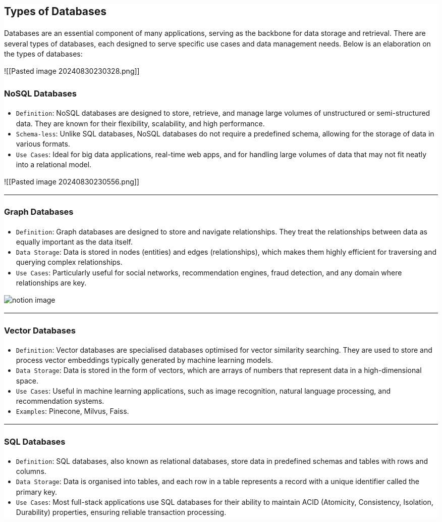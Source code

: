## Types of Databases

Databases are an essential component of many applications, serving as the backbone for data storage and retrieval. There are several types of databases, each designed to serve specific use cases and data management needs. Below is an elaboration on the types of databases:

![[Pasted image 20240830230328.png]]


### **NoSQL Databases**

- `Definition`: NoSQL databases are designed to store, retrieve, and manage large volumes of unstructured or semi-structured data. They are known for their flexibility, scalability, and high performance.
- `Schema-less`: Unlike SQL databases, NoSQL databases do not require a predefined schema, allowing for the storage of data in various formats.
- `Use Cases`: Ideal for big data applications, real-time web apps, and for handling large volumes of data that may not fit neatly into a relational model.

![[Pasted image 20240830230556.png]]

---
### **Graph Databases**

- `Definition`: Graph databases are designed to store and navigate relationships. They treat the relationships between data as equally important as the data itself.
- `Data Storage`: Data is stored in nodes (entities) and edges (relationships), which makes them highly efficient for traversing and querying complex relationships.
- `Use Cases`: Particularly useful for social networks, recommendation engines, fraud detection, and any domain where relationships are key.

![notion image](https://www.notion.so/image/https%3A%2F%2Fprod-files-secure.s3.us-west-2.amazonaws.com%2Fdd624914-6876-4b58-9694-424f7aa5e22a%2F1115b642-704f-4392-be7f-152702e4ce66%2FUntitled.png?table=block&id=ebeb41f4-c98d-4066-a16e-0b7c9c6dd3de&cache=v2)

---
### **Vector Databases**

- `Definition`: Vector databases are specialised databases optimised for vector similarity searching. They are used to store and process vector embeddings typically generated by machine learning models.
- `Data Storage`: Data is stored in the form of vectors, which are arrays of numbers that represent data in a high-dimensional space.
- `Use Cases`: Useful in machine learning applications, such as image recognition, natural language processing, and recommendation systems.
-  `Examples`: Pinecone, Milvus, Faiss.

---
### **SQL Databases**

- `Definition`: SQL databases, also known as relational databases, store data in predefined schemas and tables with rows and columns.
- `Data Storage`: Data is organised into tables, and each row in a table represents a record with a unique identifier called the primary key.
- `Use Cases`: Most full-stack applications use SQL databases for their ability to maintain ACID (Atomicity, Consistency, Isolation, Durability) properties, ensuring reliable transaction processing.
